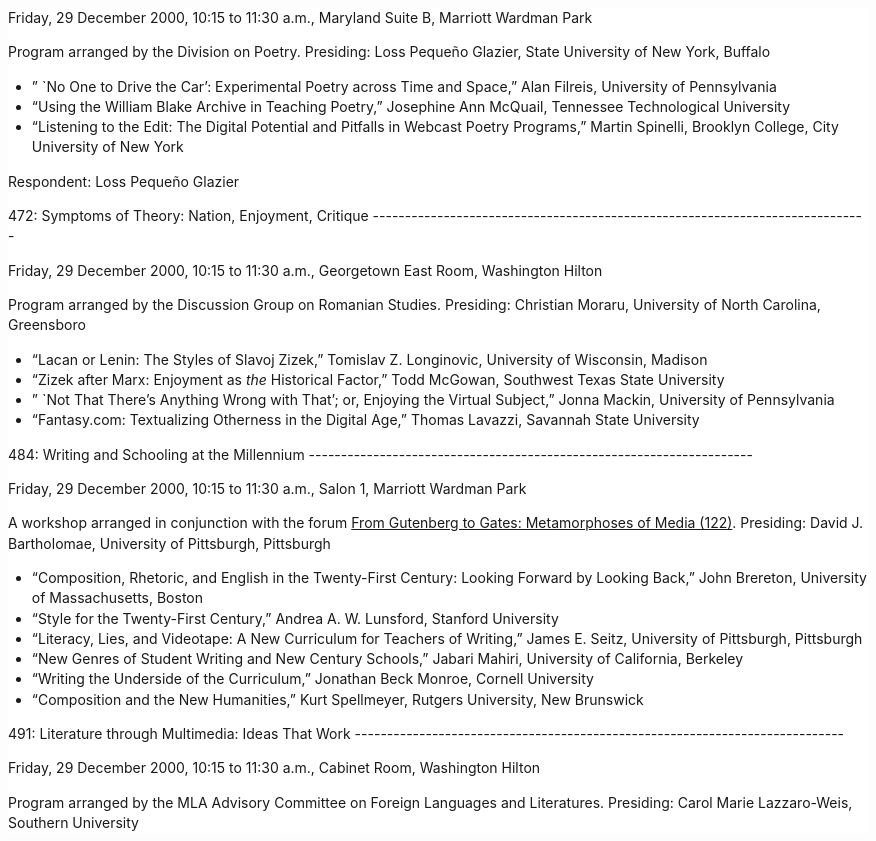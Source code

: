 Friday, 29 December 2000, 10:15 to 11:30 a.m., Maryland Suite B, Marriott Wardman Park

Program arranged by the Division on Poetry. Presiding: Loss Pequeño Glazier, State University of New York, Buffalo

- ” `No One to Drive the Car’: Experimental Poetry across Time and Space,” Alan Filreis, University of Pennsylvania
- “Using the William Blake Archive in Teaching Poetry,” Josephine Ann McQuail, Tennessee Technological University
- “Listening to the Edit: The Digital Potential and Pitfalls in Webcast Poetry Programs,” Martin Spinelli, Brooklyn College, City University of New York

Respondent: Loss Pequeño Glazier

</div><div><a name="session472">472</a>: Symptoms of Theory: Nation, Enjoyment, Critique
-----------------------------------------------------------------------------

Friday, 29 December 2000, 10:15 to 11:30 a.m., Georgetown East Room, Washington Hilton

Program arranged by the Discussion Group on Romanian Studies. Presiding: Christian Moraru, University of North Carolina, Greensboro

- “Lacan or Lenin: The Styles of Slavoj Zizek,” Tomislav Z. Longinovic, University of Wisconsin, Madison
- “Zizek after Marx: Enjoyment as *the* Historical Factor,” Todd McGowan, Southwest Texas State University
- ” `Not That There’s Anything Wrong with That’; or, Enjoying the Virtual Subject,” Jonna Mackin, University of Pennsylvania
- “Fantasy.com: Textualizing Otherness in the Digital Age,” Thomas Lavazzi, Savannah State University

</div><div><a name="session484">484</a>: Writing and Schooling at the Millennium
---------------------------------------------------------------------

Friday, 29 December 2000, 10:15 to 11:30 a.m., Salon 1, Marriott Wardman Park

A workshop arranged in conjunction with the forum [From Gutenberg to Gates: Metamorphoses of Media (122)](#session122). Presiding: David J. Bartholomae, University of Pittsburgh, Pittsburgh

- “Composition, Rhetoric, and English in the Twenty-First Century: Looking Forward by Looking Back,” John Brereton, University of Massachusetts, Boston
- “Style for the Twenty-First Century,” Andrea A. W. Lunsford, Stanford University
- “Literacy, Lies, and Videotape: A New Curriculum for Teachers of Writing,” James E. Seitz, University of Pittsburgh, Pittsburgh
- “New Genres of Student Writing and New Century Schools,” Jabari Mahiri, University of California, Berkeley
- “Writing the Underside of the Curriculum,” Jonathan Beck Monroe, Cornell University
- “Composition and the New Humanities,” Kurt Spellmeyer, Rutgers University, New Brunswick

</div><div><a name="session491">491</a>: Literature through Multimedia: Ideas That Work
----------------------------------------------------------------------------

Friday, 29 December 2000, 10:15 to 11:30 a.m., Cabinet Room, Washington Hilton

Program arranged by the MLA Advisory Committee on Foreign Languages and Literatures. Presiding: Carol Marie Lazzaro-Weis, Southern University
